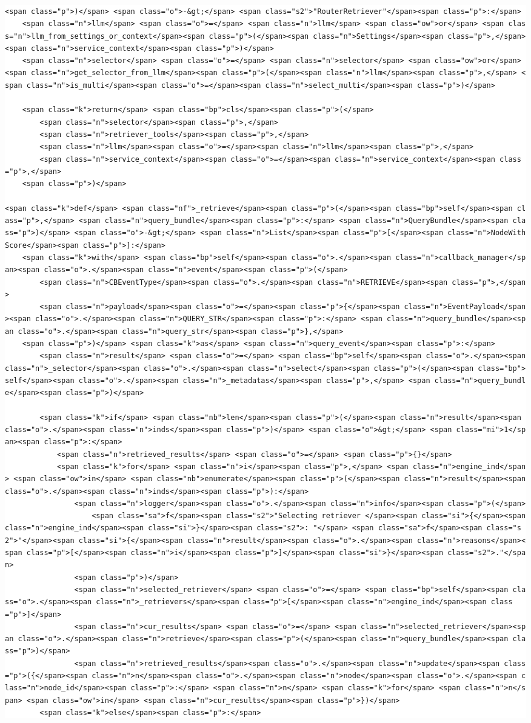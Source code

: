     <span class="p">)</span> <span class="o">-&gt;</span> <span class="s2">"RouterRetriever"</span><span class="p">:</span>
        <span class="n">llm</span> <span class="o">=</span> <span class="n">llm</span> <span class="ow">or</span> <span class="n">llm_from_settings_or_context</span><span class="p">(</span><span class="n">Settings</span><span class="p">,</span> <span class="n">service_context</span><span class="p">)</span>
        <span class="n">selector</span> <span class="o">=</span> <span class="n">selector</span> <span class="ow">or</span> <span class="n">get_selector_from_llm</span><span class="p">(</span><span class="n">llm</span><span class="p">,</span> <span class="n">is_multi</span><span class="o">=</span><span class="n">select_multi</span><span class="p">)</span>

        <span class="k">return</span> <span class="bp">cls</span><span class="p">(</span>
            <span class="n">selector</span><span class="p">,</span>
            <span class="n">retriever_tools</span><span class="p">,</span>
            <span class="n">llm</span><span class="o">=</span><span class="n">llm</span><span class="p">,</span>
            <span class="n">service_context</span><span class="o">=</span><span class="n">service_context</span><span class="p">,</span>
        <span class="p">)</span>

    <span class="k">def</span> <span class="nf">_retrieve</span><span class="p">(</span><span class="bp">self</span><span class="p">,</span> <span class="n">query_bundle</span><span class="p">:</span> <span class="n">QueryBundle</span><span class="p">)</span> <span class="o">-&gt;</span> <span class="n">List</span><span class="p">[</span><span class="n">NodeWithScore</span><span class="p">]:</span>
        <span class="k">with</span> <span class="bp">self</span><span class="o">.</span><span class="n">callback_manager</span><span class="o">.</span><span class="n">event</span><span class="p">(</span>
            <span class="n">CBEventType</span><span class="o">.</span><span class="n">RETRIEVE</span><span class="p">,</span>
            <span class="n">payload</span><span class="o">=</span><span class="p">{</span><span class="n">EventPayload</span><span class="o">.</span><span class="n">QUERY_STR</span><span class="p">:</span> <span class="n">query_bundle</span><span class="o">.</span><span class="n">query_str</span><span class="p">},</span>
        <span class="p">)</span> <span class="k">as</span> <span class="n">query_event</span><span class="p">:</span>
            <span class="n">result</span> <span class="o">=</span> <span class="bp">self</span><span class="o">.</span><span class="n">_selector</span><span class="o">.</span><span class="n">select</span><span class="p">(</span><span class="bp">self</span><span class="o">.</span><span class="n">_metadatas</span><span class="p">,</span> <span class="n">query_bundle</span><span class="p">)</span>

            <span class="k">if</span> <span class="nb">len</span><span class="p">(</span><span class="n">result</span><span class="o">.</span><span class="n">inds</span><span class="p">)</span> <span class="o">&gt;</span> <span class="mi">1</span><span class="p">:</span>
                <span class="n">retrieved_results</span> <span class="o">=</span> <span class="p">{}</span>
                <span class="k">for</span> <span class="n">i</span><span class="p">,</span> <span class="n">engine_ind</span> <span class="ow">in</span> <span class="nb">enumerate</span><span class="p">(</span><span class="n">result</span><span class="o">.</span><span class="n">inds</span><span class="p">):</span>
                    <span class="n">logger</span><span class="o">.</span><span class="n">info</span><span class="p">(</span>
                        <span class="sa">f</span><span class="s2">"Selecting retriever </span><span class="si">{</span><span class="n">engine_ind</span><span class="si">}</span><span class="s2">: "</span> <span class="sa">f</span><span class="s2">"</span><span class="si">{</span><span class="n">result</span><span class="o">.</span><span class="n">reasons</span><span class="p">[</span><span class="n">i</span><span class="p">]</span><span class="si">}</span><span class="s2">."</span>
                    <span class="p">)</span>
                    <span class="n">selected_retriever</span> <span class="o">=</span> <span class="bp">self</span><span class="o">.</span><span class="n">_retrievers</span><span class="p">[</span><span class="n">engine_ind</span><span class="p">]</span>
                    <span class="n">cur_results</span> <span class="o">=</span> <span class="n">selected_retriever</span><span class="o">.</span><span class="n">retrieve</span><span class="p">(</span><span class="n">query_bundle</span><span class="p">)</span>
                    <span class="n">retrieved_results</span><span class="o">.</span><span class="n">update</span><span class="p">({</span><span class="n">n</span><span class="o">.</span><span class="n">node</span><span class="o">.</span><span class="n">node_id</span><span class="p">:</span> <span class="n">n</span> <span class="k">for</span> <span class="n">n</span> <span class="ow">in</span> <span class="n">cur_results</span><span class="p">})</span>
            <span class="k">else</span><span class="p">:</span>